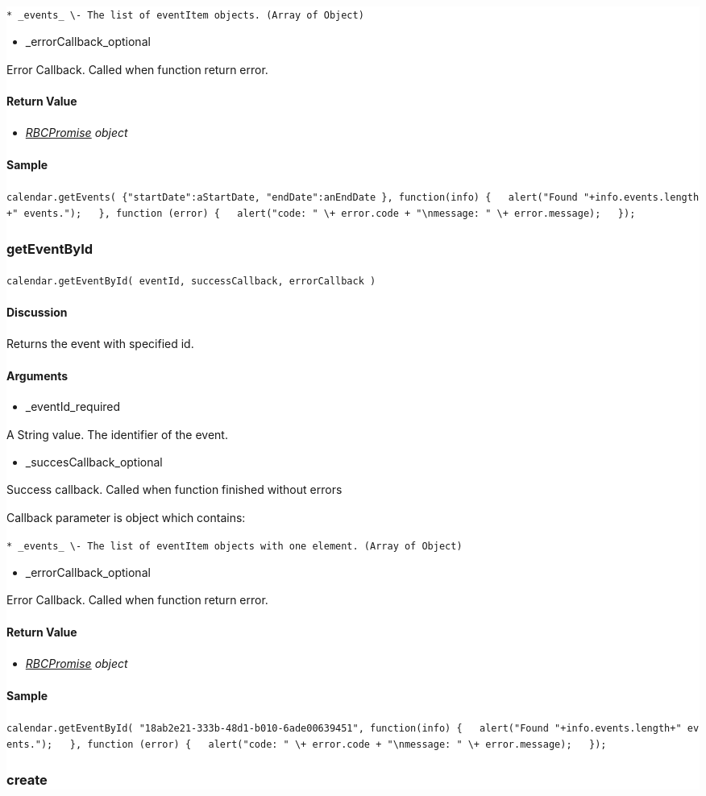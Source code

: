     * _events_ \- The list of eventItem objects. (Array of Object)

  * _errorCallback_optional

Error Callback. Called when function return error.

#### Return Value

  * _[RBCPromise](kernel_promise.html) object_

#### Sample

`calendar.getEvents( {"startDate":aStartDate, "endDate":anEndDate },
function(info) {  
    alert("Found "+info.events.length+" events.");  
}, function (error) {  
    alert("code: " \+ error.code + "\nmessage: " \+ error.message);  
});`  

### getEventById

`calendar.getEventById( eventId, successCallback, errorCallback )`

#### Discussion

Returns the event with specified id.

#### Arguments

  * _eventId_required

A String value. The identifier of the event.

  * _succesCallback_optional

Success callback. Called when function finished without errors

Callback parameter is object which contains:

    * _events_ \- The list of eventItem objects with one element. (Array of Object)

  * _errorCallback_optional

Error Callback. Called when function return error.

#### Return Value

  * _[RBCPromise](kernel_promise.html) object_

#### Sample

`calendar.getEventById( "18ab2e21-333b-48d1-b010-6ade00639451", function(info)
{  
    alert("Found "+info.events.length+" events.");  
}, function (error) {  
    alert("code: " \+ error.code + "\nmessage: " \+ error.message);  
});`  

### create
